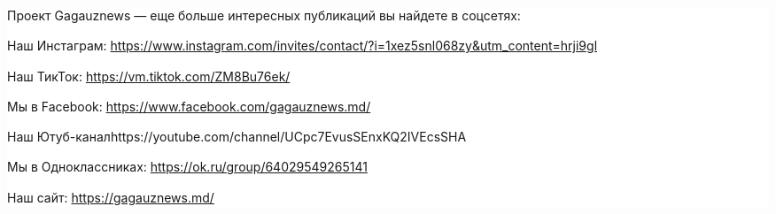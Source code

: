 Проект Gagauznews — еще больше интересных публикаций вы найдете в соцсетях:

Наш Инстаграм: https://www.instagram.com/invites/contact/?i=1xez5snl068zy&utm_content=hrji9gl

Наш ТикТок: https://vm.tiktok.com/ZM8Bu76ek/

Мы в Facebook: https://www.facebook.com/gagauznews.md/

Наш Ютуб-каналhttps://youtube.com/channel/UCpc7EvusSEnxKQ2IVEcsSHA

Мы в Oдноклассниках: https://ok.ru/group/64029549265141

Наш сайт: https://gagauznews.md/
